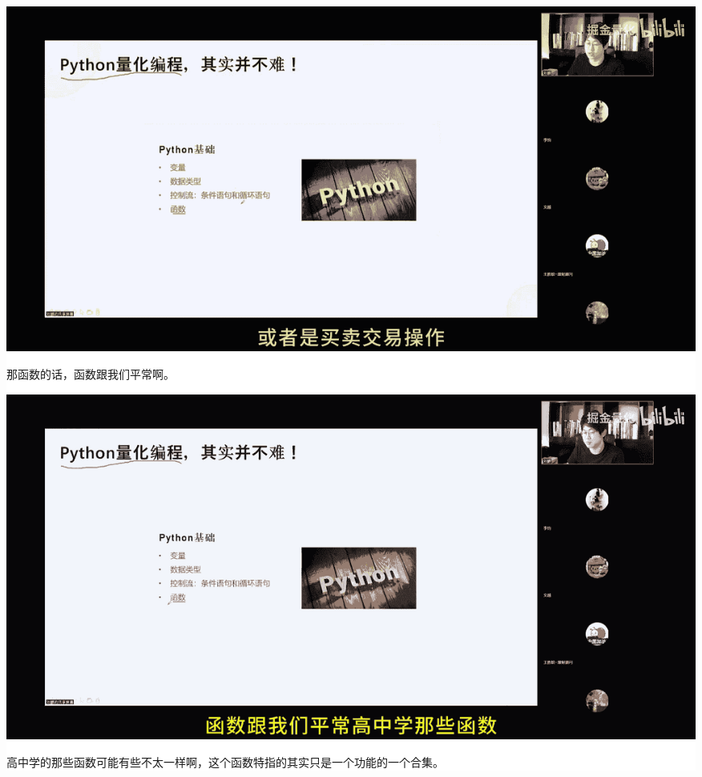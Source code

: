 ![](img/2fc381bbffe702b3517bb30bd197d332_80.png)

那函数的话，函数跟我们平常啊。

![](img/2fc381bbffe702b3517bb30bd197d332_82.png)

高中学的那些函数可能有些不太一样啊，这个函数特指的其实只是一个功能的一个合集。
